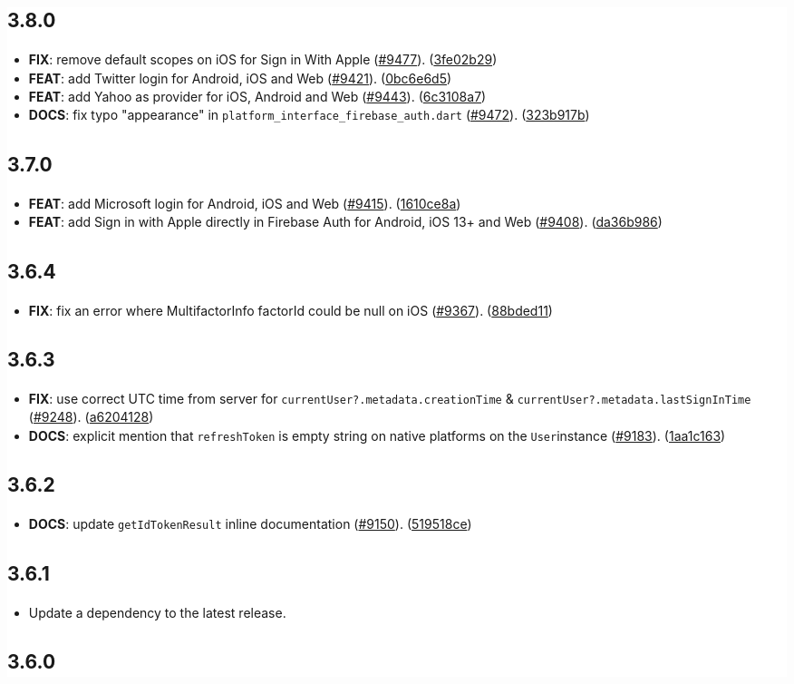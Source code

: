 ## 3.8.0

 - **FIX**: remove default scopes on iOS for Sign in With Apple ([#9477](https://github.com/firebase/flutterfire/issues/9477)). ([3fe02b29](https://github.com/firebase/flutterfire/commit/3fe02b2937135ea6d576c7e445da5f4266ff0fdf))
 - **FEAT**: add Twitter login for Android, iOS and Web ([#9421](https://github.com/firebase/flutterfire/issues/9421)). ([0bc6e6d5](https://github.com/firebase/flutterfire/commit/0bc6e6d5333e6be0d5749a083206f3f5bb79a7ba))
 - **FEAT**: add Yahoo as provider for iOS, Android and Web ([#9443](https://github.com/firebase/flutterfire/issues/9443)). ([6c3108a7](https://github.com/firebase/flutterfire/commit/6c3108a767aca3b1a844b2b5da04b2da45bc9fbd))
 - **DOCS**: fix typo "appearance" in `platform_interface_firebase_auth.dart` ([#9472](https://github.com/firebase/flutterfire/issues/9472)). ([323b917b](https://github.com/firebase/flutterfire/commit/323b917b5eecf0e5161a61c66f6cabac5b23e1b8))

## 3.7.0

 - **FEAT**: add Microsoft login for Android, iOS and Web ([#9415](https://github.com/firebase/flutterfire/issues/9415)). ([1610ce8a](https://github.com/firebase/flutterfire/commit/1610ce8ac96d6da202ef014e9a3dfeb4acfacec9))
 - **FEAT**: add Sign in with Apple directly in Firebase Auth for Android, iOS 13+ and Web ([#9408](https://github.com/firebase/flutterfire/issues/9408)). ([da36b986](https://github.com/firebase/flutterfire/commit/da36b9861b7d635382705b4893eed85fd672125c))

## 3.6.4

 - **FIX**: fix an error where MultifactorInfo factorId could be null on iOS ([#9367](https://github.com/firebase/flutterfire/issues/9367)). ([88bded11](https://github.com/firebase/flutterfire/commit/88bded119607473c7546154ac8bdd149a2d3f21f))

## 3.6.3

 - **FIX**: use correct UTC time from server for `currentUser?.metadata.creationTime` & `currentUser?.metadata.lastSignInTime` ([#9248](https://github.com/firebase/flutterfire/issues/9248)). ([a6204128](https://github.com/firebase/flutterfire/commit/a6204128edf1f54ac734385d0ed6214d50cebd1b))
 - **DOCS**: explicit mention that `refreshToken` is empty string on native platforms on the `User`instance ([#9183](https://github.com/firebase/flutterfire/issues/9183)). ([1aa1c163](https://github.com/firebase/flutterfire/commit/1aa1c1638edc632dedf8de0f02127e26b1a86e17))

## 3.6.2

 - **DOCS**: update `getIdTokenResult` inline documentation ([#9150](https://github.com/firebase/flutterfire/issues/9150)). ([519518ce](https://github.com/firebase/flutterfire/commit/519518ce3ed36580e35713e791281b251018201c))

## 3.6.1

 - Update a dependency to the latest release.

## 3.6.0
